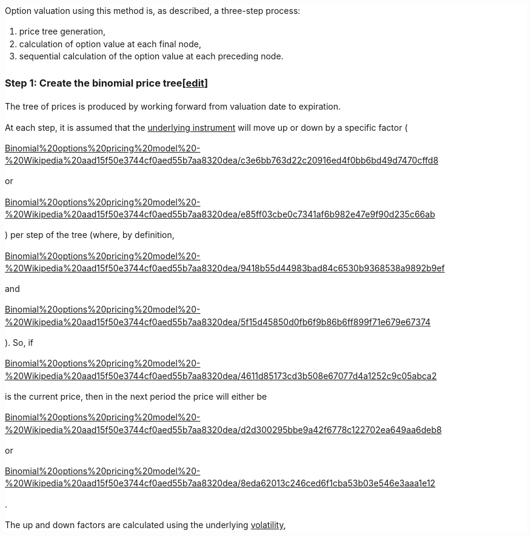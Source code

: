 Option valuation using this method is, as described, a three-step process:

1. price tree generation,
2. calculation of option value at each final node,
3. sequential calculation of the option value at each preceding node.

### Step 1: Create the binomial price tree[[edit](https://en.wikipedia.org/w/index.php?title=Binomial_options_pricing_model&action=edit&section=3)]

The tree of prices is produced by working forward from valuation date to expiration.

At each step, it is assumed that the [underlying instrument](https://en.wikipedia.org/wiki/Underlying_instrument) will move up or down by a specific factor (

[Binomial%20options%20pricing%20model%20-%20Wikipedia%20aad15f50e3744cf0aed55b7aa8320dea/c3e6bb763d22c20916ed4f0bb6bd49d7470cffd8](Binomial%20options%20pricing%20model%20-%20Wikipedia%20aad15f50e3744cf0aed55b7aa8320dea/c3e6bb763d22c20916ed4f0bb6bd49d7470cffd8)

or

[Binomial%20options%20pricing%20model%20-%20Wikipedia%20aad15f50e3744cf0aed55b7aa8320dea/e85ff03cbe0c7341af6b982e47e9f90d235c66ab](Binomial%20options%20pricing%20model%20-%20Wikipedia%20aad15f50e3744cf0aed55b7aa8320dea/e85ff03cbe0c7341af6b982e47e9f90d235c66ab)

) per step of the tree (where, by definition,

[Binomial%20options%20pricing%20model%20-%20Wikipedia%20aad15f50e3744cf0aed55b7aa8320dea/9418b55d44983bad84c6530b9368538a9892b9ef](Binomial%20options%20pricing%20model%20-%20Wikipedia%20aad15f50e3744cf0aed55b7aa8320dea/9418b55d44983bad84c6530b9368538a9892b9ef)

and

[Binomial%20options%20pricing%20model%20-%20Wikipedia%20aad15f50e3744cf0aed55b7aa8320dea/5f15d45850d0fb6f9b86b6ff899f71e679e67374](Binomial%20options%20pricing%20model%20-%20Wikipedia%20aad15f50e3744cf0aed55b7aa8320dea/5f15d45850d0fb6f9b86b6ff899f71e679e67374)

). So, if

[Binomial%20options%20pricing%20model%20-%20Wikipedia%20aad15f50e3744cf0aed55b7aa8320dea/4611d85173cd3b508e67077d4a1252c9c05abca2](Binomial%20options%20pricing%20model%20-%20Wikipedia%20aad15f50e3744cf0aed55b7aa8320dea/4611d85173cd3b508e67077d4a1252c9c05abca2)

is the current price, then in the next period the price will either be

[Binomial%20options%20pricing%20model%20-%20Wikipedia%20aad15f50e3744cf0aed55b7aa8320dea/d2d300295bbe9a42f6778c122702ea649aa6deb8](Binomial%20options%20pricing%20model%20-%20Wikipedia%20aad15f50e3744cf0aed55b7aa8320dea/d2d300295bbe9a42f6778c122702ea649aa6deb8)

or

[Binomial%20options%20pricing%20model%20-%20Wikipedia%20aad15f50e3744cf0aed55b7aa8320dea/8eda62013c246ced6f1cba53b03e546e3aaa1e12](Binomial%20options%20pricing%20model%20-%20Wikipedia%20aad15f50e3744cf0aed55b7aa8320dea/8eda62013c246ced6f1cba53b03e546e3aaa1e12)

.

The up and down factors are calculated using the underlying [volatility](https://en.wikipedia.org/wiki/Volatility_(finance)),
